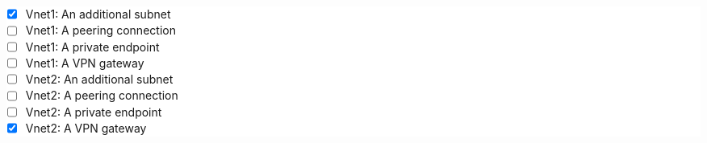 
- [x] Vnet1: An additional subnet 
- [ ] Vnet1: A peering connection 
- [ ] Vnet1: A private endpoint 
- [ ] Vnet1: A VPN gateway
- [ ] Vnet2: An additional subnet 
- [ ] Vnet2: A peering connection 
- [ ] Vnet2: A private endpoint 
- [x] Vnet2: A VPN gateway
